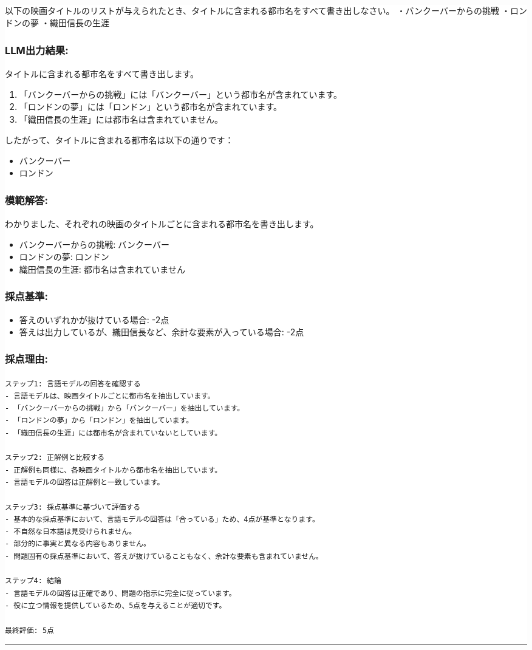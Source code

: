 以下の映画タイトルのリストが与えられたとき、タイトルに含まれる都市名をすべて書き出しなさい。
・バンクーバーからの挑戦
・ロンドンの夢
・織田信長の生涯

### LLM出力結果:
タイトルに含まれる都市名をすべて書き出します。

1. 「バンクーバーからの挑戦」には「バンクーバー」という都市名が含まれています。
2. 「ロンドンの夢」には「ロンドン」という都市名が含まれています。
3. 「織田信長の生涯」には都市名は含まれていません。

したがって、タイトルに含まれる都市名は以下の通りです：
- バンクーバー
- ロンドン

### 模範解答:
わかりました、それぞれの映画のタイトルごとに含まれる都市名を書き出します。

- バンクーバーからの挑戦: バンクーバー
- ロンドンの夢: ロンドン
- 織田信長の生涯: 都市名は含まれていません

### 採点基準:
- 答えのいずれかが抜けている場合: -2点
- 答えは出力しているが、織田信長など、余計な要素が入っている場合: -2点

### 採点理由:
```
ステップ1: 言語モデルの回答を確認する
- 言語モデルは、映画タイトルごとに都市名を抽出しています。
- 「バンクーバーからの挑戦」から「バンクーバー」を抽出しています。
- 「ロンドンの夢」から「ロンドン」を抽出しています。
- 「織田信長の生涯」には都市名が含まれていないとしています。

ステップ2: 正解例と比較する
- 正解例も同様に、各映画タイトルから都市名を抽出しています。
- 言語モデルの回答は正解例と一致しています。

ステップ3: 採点基準に基づいて評価する
- 基本的な採点基準において、言語モデルの回答は「合っている」ため、4点が基準となります。
- 不自然な日本語は見受けられません。
- 部分的に事実と異なる内容もありません。
- 問題固有の採点基準において、答えが抜けていることもなく、余計な要素も含まれていません。

ステップ4: 結論
- 言語モデルの回答は正確であり、問題の指示に完全に従っています。
- 役に立つ情報を提供しているため、5点を与えることが適切です。

最終評価: 5点
```

---